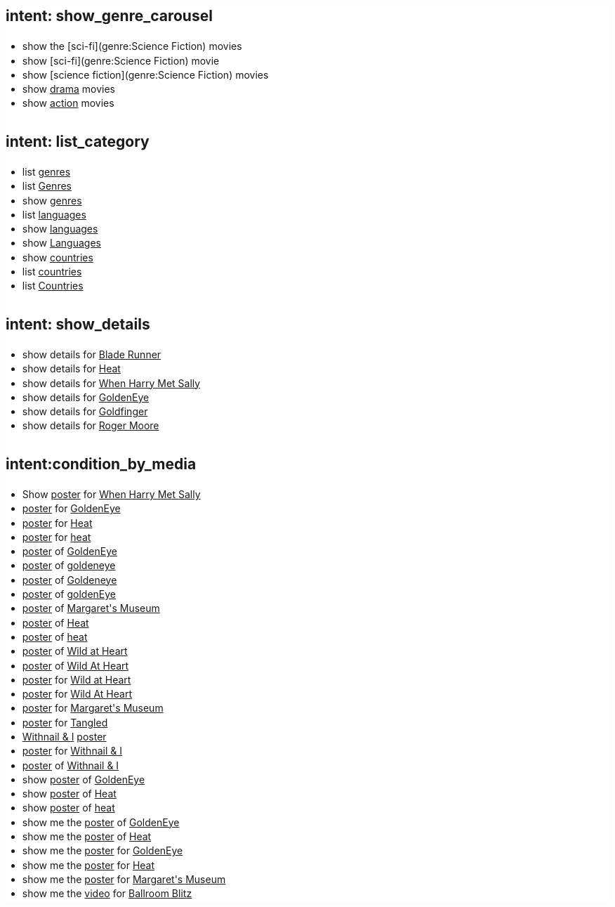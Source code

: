 ## intent: show_genre_carousel
- show the [sci-fi](genre:Science Fiction) movies
- show [sci-fi](genre:Science Fiction) movie
- show [science fiction](genre:Science Fiction) movies
- show [drama](genre:Drama) movies
- show [action](genre:Action) movies


## intent: list_category
- list [genres](category:genre)
- list [Genres](category:genre)
- show [genres](category:genre)
- list [languages](category:language)
- show [languages](category:language)
- show [Languages](category:language)
- show [countries](category:country)
- list [countries](category:country)
- list [Countries](category:country)

## intent: show_details
- show details for [Blade Runner](original_title)
- show details for [Heat](original_title)
- show details for [When Harry Met Sally](original_title)
- show details for [GoldenEye](original_title)
- show details for [Goldfinger](original_title)
- show details for [Roger Moore](cast_name)

## intent:condition_by_media
- Show [poster](media) for [When Harry Met Sally](original_title)
- [poster](media) for [GoldenEye](original_title)
- [poster](media) for [Heat](original_title)
- [poster](media) for [heat](original_title)
- [poster](media) of [GoldenEye](original_title)
- [poster](media) of [goldeneye](original_title)
- [poster](media) of [Goldeneye](original_title)
- [poster](media) of [goldenEye](original_title)
- [poster](media) of [Margaret's Museum](original_title)
- [poster](media) of [Heat](original_title)
- [poster](media) of [heat](original_title)
- [poster](media) of [Wild at Heart](original_title)
- [poster](media) of [Wild At Heart](original_title)
- [poster](media) for [Wild at Heart](original_title)
- [poster](media) for [Wild At Heart](original_title)
- [poster](media) for [Margaret's Museum](original_title)
- [poster](media) for [Tangled](original_title)
- [Withnail & I](original_title) [poster](media)
- [poster](media) for [Withnail & I](original_title)
- [poster](media) of [Withnail & I](original_title)
- show [poster](media) of [GoldenEye](original_title)
- show [poster](media) of [Heat](original_title)
- show [poster](media) of [heat](original_title)
- show me the [poster](media) of [GoldenEye](original_title)
- show me the [poster](media) of [Heat](original_title)
- show me the [poster](media) for [GoldenEye](original_title)
- show me the [poster](media) for [Heat](original_title)
- show me the [poster](media) for [Margaret's Museum](original_title)
- show me the [video](media) for [Ballroom Blitz](original_title)
